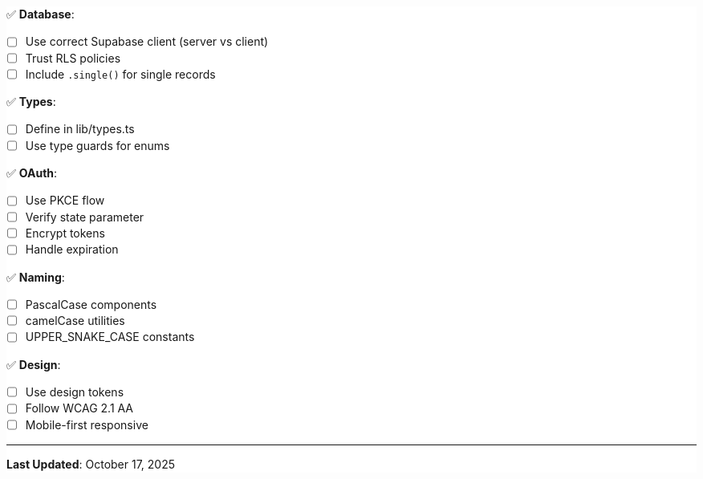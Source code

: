 ✅ **Database**:
- [ ] Use correct Supabase client (server vs client)
- [ ] Trust RLS policies
- [ ] Include `.single()` for single records

✅ **Types**:
- [ ] Define in lib/types.ts
- [ ] Use type guards for enums

✅ **OAuth**:
- [ ] Use PKCE flow
- [ ] Verify state parameter
- [ ] Encrypt tokens
- [ ] Handle expiration

✅ **Naming**:
- [ ] PascalCase components
- [ ] camelCase utilities
- [ ] UPPER_SNAKE_CASE constants

✅ **Design**:
- [ ] Use design tokens
- [ ] Follow WCAG 2.1 AA
- [ ] Mobile-first responsive

---

**Last Updated**: October 17, 2025
